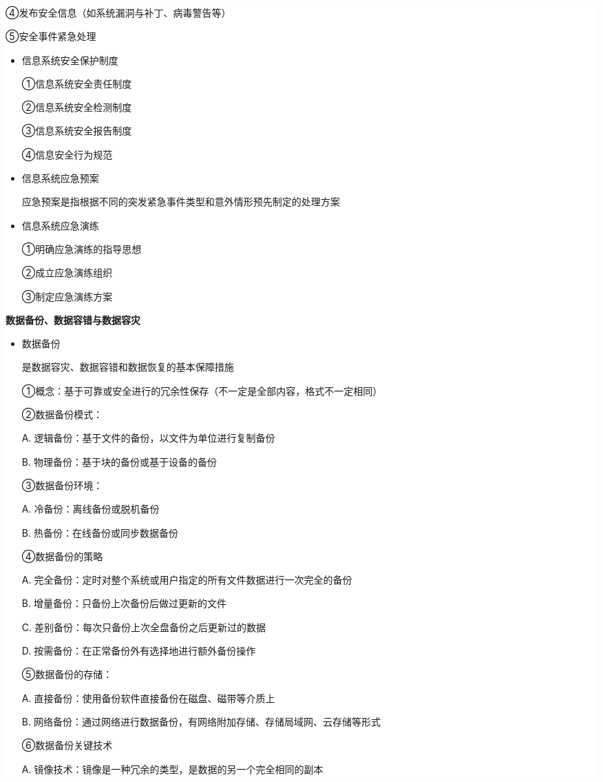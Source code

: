   ④发布安全信息（如系统漏洞与补丁、病毒警告等）

  ⑤安全事件紧急处理

- 信息系统安全保护制度

  ①信息系统安全责任制度

  ②信息系统安全检测制度

  ③信息系统安全报告制度

  ④信息安全行为规范

- 信息系统应急预案

  应急预案是指根据不同的突发紧急事件类型和意外情形预先制定的处理方案

- 信息系统应急演练

  ①明确应急演练的指导思想

  ②成立应急演练组织

  ③制定应急演练方案

**数据备份、数据容错与数据容灾**

- 数据备份

  是数据容灾、数据容错和数据恢复的基本保障措施

  ①概念：基于可靠或安全进行的冗余性保存（不一定是全部内容，格式不一定相同）

  ②数据备份模式：

  A. 逻辑备份：基于文件的备份，以文件为单位进行复制备份

  B. 物理备份：基于块的备份或基于设备的备份

  ③数据备份环境：

  A. 冷备份：离线备份或脱机备份

  B. 热备份：在线备份或同步数据备份

  ④数据备份的策略

  A. 完全备份：定时对整个系统或用户指定的所有文件数据进行一次完全的备份

  B. 增量备份：只备份上次备份后做过更新的文件

  C. 差别备份：每次只备份上次全盘备份之后更新过的数据

  D. 按需备份：在正常备份外有选择地进行额外备份操作

  ⑤数据备份的存储：

  A. 直接备份：使用备份软件直接备份在磁盘、磁带等介质上

  B. 网络备份：通过网络进行数据备份，有网络附加存储、存储局域网、云存储等形式

  ⑥数据备份关键技术

  A. 镜像技术：镜像是一种冗余的类型，是数据的另一个完全相同的副本

